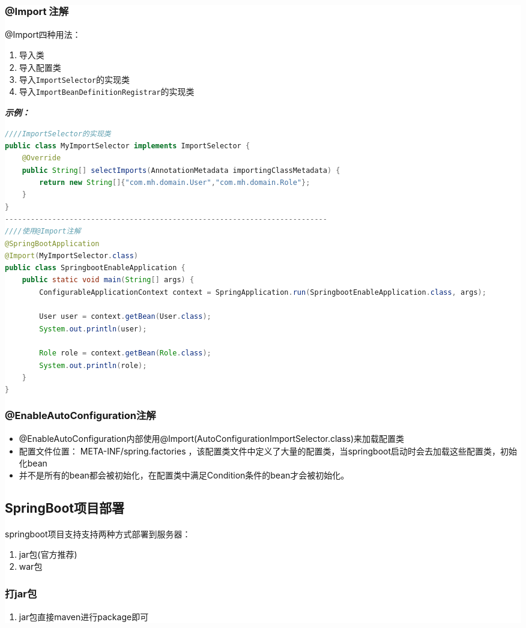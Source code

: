 ### @Import 注解

@Import四种用法：

1. 导入类
2. 导入配置类
3. 导入`ImportSelector`的实现类
4. 导入`ImportBeanDefinitionRegistrar`的实现类

***示例：***

```java
////ImportSelector的实现类
public class MyImportSelector implements ImportSelector {
    @Override
    public String[] selectImports(AnnotationMetadata importingClassMetadata) {
        return new String[]{"com.mh.domain.User","com.mh.domain.Role"};
    }
}
---------------------------------------------------------------------------
////使用@Import注解
@SpringBootApplication
@Import(MyImportSelector.class)
public class SpringbootEnableApplication {
    public static void main(String[] args) {
        ConfigurableApplicationContext context = SpringApplication.run(SpringbootEnableApplication.class, args);

        User user = context.getBean(User.class);
        System.out.println(user);
        
        Role role = context.getBean(Role.class);
        System.out.println(role);
    }
}
```

### @EnableAutoConfiguration注解

- @EnableAutoConfiguration内部使用@Import(AutoConfigurationImportSelector.class)来加载配置类
- 配置文件位置： META-INF/spring.factories ，该配置类文件中定义了大量的配置类，当springboot启动时会去加载这些配置类，初始化bean
- 并不是所有的bean都会被初始化，在配置类中满足Condition条件的bean才会被初始化。

## SpringBoot项目部署

springboot项目支持支持两种方式部署到服务器：

1. jar包(官方推荐)
2. war包

### 打jar包

1. jar包直接maven进行package即可
